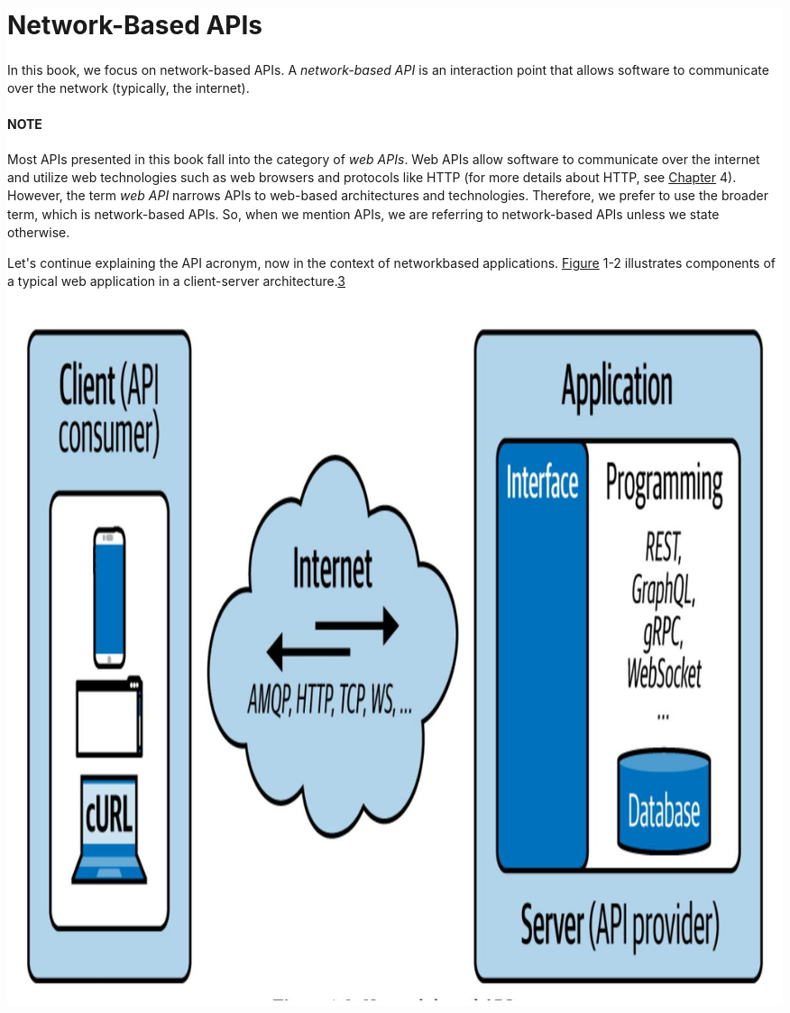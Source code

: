 # **Network-Based APIs**

In this book, we focus on network-based APIs. A *network-based API* is an interaction point that allows software to communicate over the network (typically, the internet).

#### <span id="page-31-2"></span><span id="page-31-0"></span>**NOTE**

Most APIs presented in this book fall into the category of *web APIs*. Web APIs allow software to communicate over the internet and utilize web technologies such as web browsers and protocols like HTTP (for more details about HTTP, see [Chapter](#page-176-0) 4). However, the term *web API* narrows APIs to web-based architectures and technologies. Therefore, we prefer to use the broader term, which is network-based APIs. So, when we mention APIs, we are referring to network-based APIs unless we state otherwise.

<span id="page-31-1"></span>Let's continue explaining the API acronym, now in the context of networkbased applications. [Figure](#page-32-0) 1-2 illustrates components of a typical web application in a client-server architecture.[3](#page-82-2)

<span id="page-32-0"></span>![](_page_32_Picture_0.jpeg)

